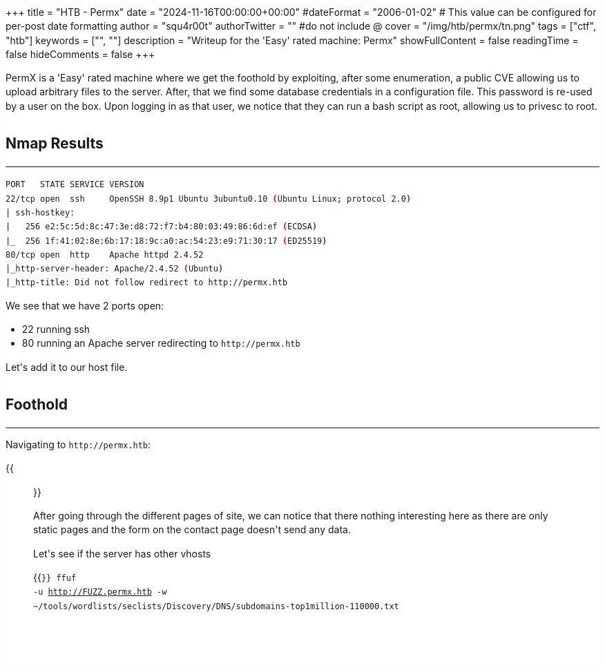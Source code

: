 +++
title = "HTB - Permx"
date = "2024-11-16T00:00:00+00:00"
#dateFormat = "2006-01-02" # This value can be configured for per-post date formatting
author = "squ4r00t"
authorTwitter = "" #do not include @
cover = "/img/htb/permx/tn.png"
tags = ["ctf", "htb"]
keywords = ["", ""]
description = "Writeup for the 'Easy' rated machine: Permx"
showFullContent = false
readingTime = false
hideComments = false
+++

PermX is a 'Easy' rated machine where we get the foothold by exploiting, after some enumeration, a public CVE allowing us to upload arbitrary files to the server. After, that we find some database credentials in a configuration file. This password is re-used by a user on the box. Upon logging in as that user, we notice that they can run a bash script as root, allowing us to privesc to root.

## Nmap Results
___

```bash
PORT   STATE SERVICE VERSION
22/tcp open  ssh     OpenSSH 8.9p1 Ubuntu 3ubuntu0.10 (Ubuntu Linux; protocol 2.0)
| ssh-hostkey:
|   256 e2:5c:5d:8c:47:3e:d8:72:f7:b4:80:03:49:86:6d:ef (ECDSA)
|_  256 1f:41:02:8e:6b:17:18:9c:a0:ac:54:23:e9:71:30:17 (ED25519)
80/tcp open  http    Apache httpd 2.4.52
|_http-server-header: Apache/2.4.52 (Ubuntu)
|_http-title: Did not follow redirect to http://permx.htb
```

We see that we have 2 ports open:
- 22 running ssh
- 80 running an Apache server redirecting to `http://permx.htb`

Let's add it to our host file.

## Foothold
___
Navigating to `http://permx.htb`:

{{<figure src="/img/htb/permx/main_web_page.png" position=center caption="Home Page">}}

After going through the different pages of site, we can notice that there nothing interesting here as there are only static pages and the form on the contact page doesn't send any data.

Let's see if the server has other vhosts

{{<code language="bash" title="Vhost enumeration using ffuf">}}
ffuf -u http://FUZZ.permx.htb -w ~/tools/wordlists/seclists/Discovery/DNS/subdomains-top1million-110000.txt
